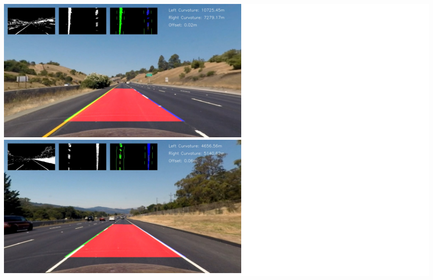 <img src="output_images/straight_lines1_result.jpg" width="480" alt="Result" />

<img src="output_images/straight_lines2_result.jpg" width="480" alt="Result" />
